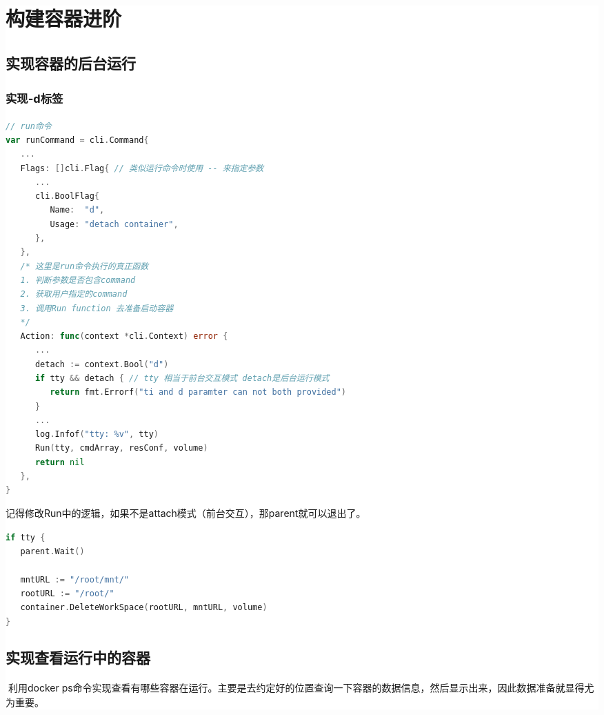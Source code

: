 # 构建容器进阶

## 实现容器的后台运行

### 实现-d标签

```go
// run命令
var runCommand = cli.Command{
   ...
   Flags: []cli.Flag{ // 类似运行命令时使用 -- 来指定参数
      ...
      cli.BoolFlag{
         Name:  "d",
         Usage: "detach container",
      },
   },
   /* 这里是run命令执行的真正函数
   1. 判断参数是否包含command
   2. 获取用户指定的command
   3. 调用Run function 去准备启动容器
   */
   Action: func(context *cli.Context) error {
      ...
      detach := context.Bool("d")
      if tty && detach { // tty 相当于前台交互模式 detach是后台运行模式
         return fmt.Errorf("ti and d paramter can not both provided")
      }
      ...
      log.Infof("tty: %v", tty)
      Run(tty, cmdArray, resConf, volume)
      return nil
   },
}
```

​		记得修改Run中的逻辑，如果不是attach模式（前台交互），那parent就可以退出了。

```go
if tty {
   parent.Wait()

   mntURL := "/root/mnt/"
   rootURL := "/root/"
   container.DeleteWorkSpace(rootURL, mntURL, volume)
}
```

## 实现查看运行中的容器

​		利用docker ps命令实现查看有哪些容器在运行。主要是去约定好的位置查询一下容器的数据信息，然后显示出来，因此数据准备就显得尤为重要。
